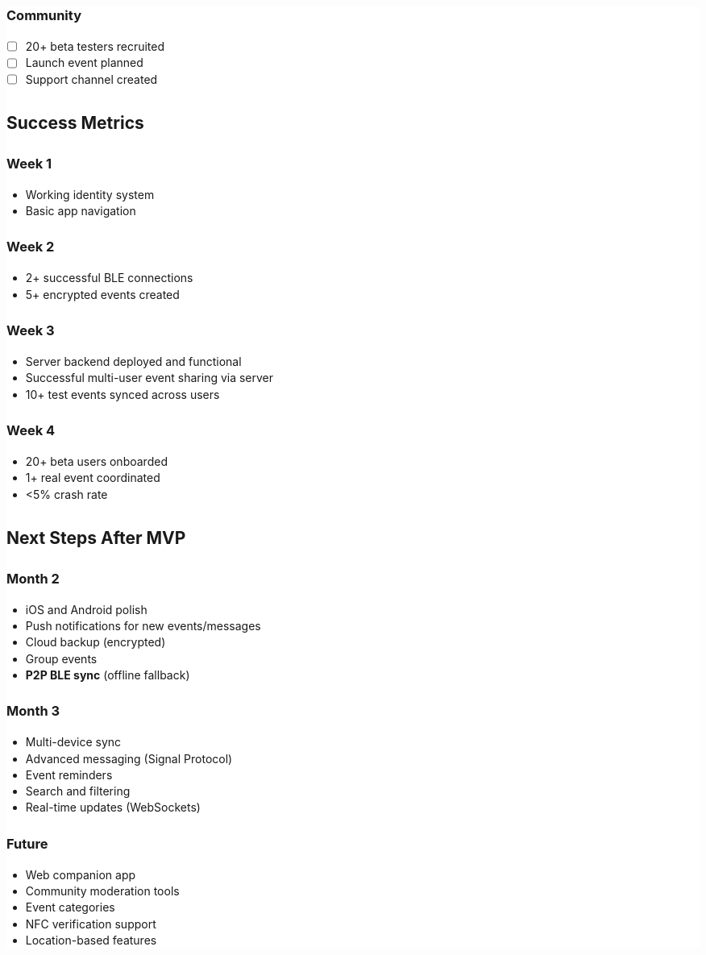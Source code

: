 ### Community

- [ ] 20+ beta testers recruited
- [ ] Launch event planned
- [ ] Support channel created

## Success Metrics

### Week 1

- Working identity system
- Basic app navigation

### Week 2

- 2+ successful BLE connections
- 5+ encrypted events created

### Week 3

- Server backend deployed and functional
- Successful multi-user event sharing via server
- 10+ test events synced across users

### Week 4

- 20+ beta users onboarded
- 1+ real event coordinated
- <5% crash rate

## Next Steps After MVP

### Month 2

- iOS and Android polish
- Push notifications for new events/messages
- Cloud backup (encrypted)
- Group events
- **P2P BLE sync** (offline fallback)

### Month 3

- Multi-device sync
- Advanced messaging (Signal Protocol)
- Event reminders
- Search and filtering
- Real-time updates (WebSockets)

### Future

- Web companion app
- Community moderation tools
- Event categories
- NFC verification support
- Location-based features
